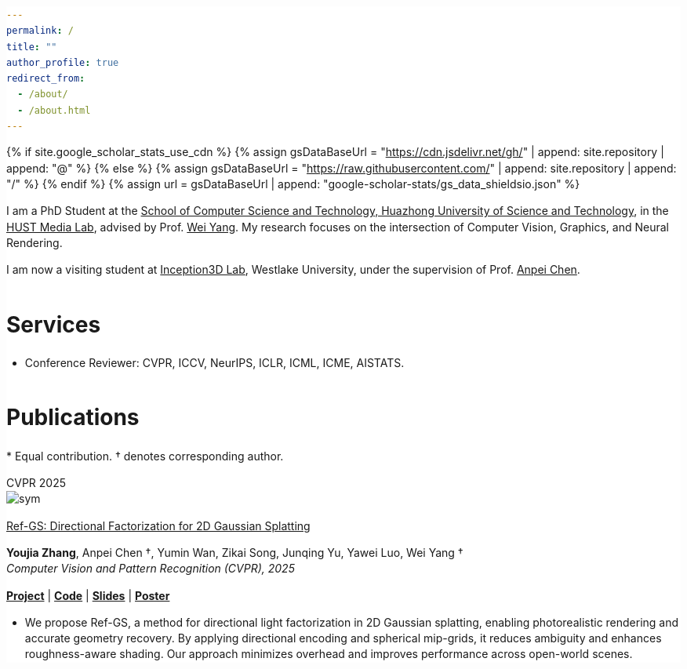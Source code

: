 ```yaml
---
permalink: /
title: ""
author_profile: true
redirect_from: 
  - /about/
  - /about.html
---
```


{% if site.google_scholar_stats_use_cdn %}
{% assign gsDataBaseUrl = "https://cdn.jsdelivr.net/gh/" | append: site.repository | append: "@" %}
{% else %}
{% assign gsDataBaseUrl = "https://raw.githubusercontent.com/" | append: site.repository | append: "/" %}
{% endif %}
{% assign url = gsDataBaseUrl | append: "google-scholar-stats/gs_data_shieldsio.json" %}

<span class='anchor' id='about-me'></span>

I am a PhD Student at the [School of Computer Science and Technology, Huazhong University of Science and Technology](http://www.cs.hust.edu.cn/), in the [HUST Media Lab](http://media.hust.edu.cn), advised by Prof. [Wei Yang](https://weiyang-hust.github.io/). My research focuses on the intersection of Computer Vision, Graphics, and Neural Rendering.

I am now a visiting student at [Inception3D Lab](http://www.inception3d.fun/), Westlake University, under the supervision of Prof. [Anpei Chen](https://apchenstu.github.io/).

# Services
- Conference Reviewer: CVPR, ICCV, NeurIPS, ICLR, ICML, ICME, AISTATS.

<span class='anchor' id='-publications'></span>

# Publications 
\* Equal contribution. † denotes corresponding author.

<div class='paper-box'><div class='paper-box-image'><div><div class="badge">CVPR 2025</div><img src='images/Ref-GS.png' alt="sym" width="100%"></div></div>
<div class='paper-box-text' markdown="1">

[Ref-GS: Directional Factorization for 2D Gaussian Splatting](https://ref-gs.github.io/)

**Youjia Zhang**, Anpei Chen †, Yumin Wan, Zikai Song, Junqing Yu, Yawei Luo, Wei Yang †  
<em>Computer Vision and Pattern Recognition (CVPR), 2025</em>

[**Project**](https://ref-gs.github.io/) | [**Code**](https://github.com/YoujiaZhang/Ref-GS) | [**Slides**](images/CCIG2025-Spotlight-Ref-GS-youjiazhang@hust.edu.cn.pdf) | [**Poster**](images/Ref-GS-poster.pdf)
- We propose Ref-GS, a method for directional light factorization in 2D Gaussian splatting, enabling photorealistic rendering and accurate geometry recovery. By applying directional encoding and spherical mip-grids, it reduces ambiguity and enhances roughness-aware shading. Our approach minimizes overhead and improves performance across open-world scenes.
</div>
</div>
